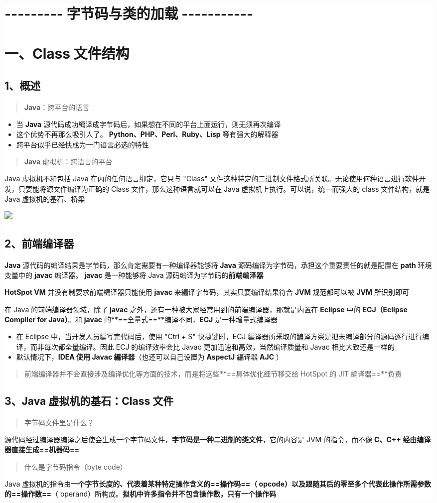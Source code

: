 # 	--------- 字节码与类的加载 -----------



# 一、Class 文件结构

## 1、概述

> **Java**：跨平台的语言

* 当 **Java** 源代码成功編译成字节码后，如果想在不同的平台上面运行，则无须再次编译
* 这个优势不再那么吸引人了。 **Python、PHP、Perl、Ruby、Lisp** 等有强大的解释器
* 跨平台似乎已经快成为一门语言必选的特性



> **Java** 虚拟机：跨语言的平台

Java 虚拟机不和包括 Java 在内的任何语言绑定，它只与 "Class" 文件这种特定的二进制文件格式所关联。无论使用何种语言进行软件开发，只要能将源文件编译为正确的 Class 文件，那么这种语言就可以在 Java 虛拟机上执行。可以说，统一而强大的 class 文件结构，就是 Java 虚拟机的基石、桥梁

![](C:/Users/tfc/Desktop/笔记/MarkDown/JVM/images/Snipaste_2020-09-22_14-57-35.png)



## 2、前端编译器

**Java** 源代码的编译结果是字节码，那么肯定需要有一种编译器能够将 **Java** 源码编译为字节码，承担这个重要责任的就是配置在 **path** 环境变量中的 **javac** 编译器。 **javac** 是一种能够将 Java 源码编译为字节码的**前端编泽器** 

**HotSpot VM** 并没有制要求前端編译器只能使用 **javac** 来編译字节码，其实只要编译结果符合 **JVM** 规范都可以被 **JVM** 所识别即可

在 Java 的前端编译器领域，除了 **javac** 之外，还有一种被大家经常用到的前端编译器，那就是内置在 **Eclipse** 中的 **ECJ（Eclipse Compiler for Java）**。和 **javac** 的**==全量式==**编译不同，**ECJ** 是一种增量式编译器

* 在 Eclipse 中，当开发人员編写完代码后，使用 "Ctrl + S" 快捷键时，ECJ 編译器所釆取的鳊译方寀是把未编译部分的源码逐行进行编译，而非每次都全量编译。因此 ECJ 的编译效率会比 Javac 更加迅速和高效，当然编译质量和 Javac 相比大致还是一样的
* 默认情况下，**IDEA 使用 Javac 編译器**（也还可以自己设置为 **AspectJ** 編译器 **AJC** ）



> 前端编译器并不会直接涉及编译优化等方面的技术，而是将这些**==具体优化细节移交给 HotSpot 的 JIT 编译器==**负责



## 3、Java 虚拟机的基石：Class 文件

> 字节码文件里是什么？

源代码经过编译器编译之后使会生成一个字节码文件，**字节码是一种二进制的类文件**，它的内容是 JVM 的指令，而不像 **C、C++ 经由编译器直接生成==机器码==** 



> 什么是字节码指令（byte code）

Java 虚拟机的指令由**一个字节长度的、代表着某种特定操作含义的==操作码==（ opcode）**以及跟随其后的零至多个代表此操作所需参数的**==操作数==**（ operand）所构成。**拟机中许多指令并不包含操作数，只有一个操作码** 
